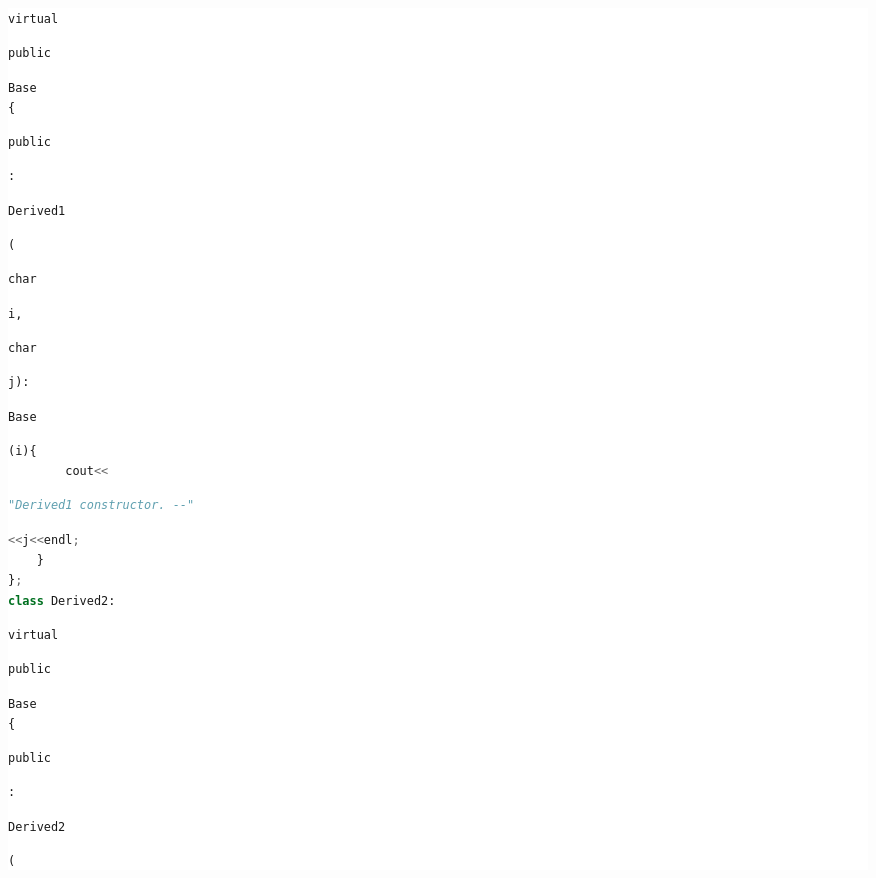 ```python
virtual
```
```python
public
```
```python
Base
{
```
```python
public
```
```python
:
```
```python
Derived1
```
```python
(
```
```python
char
```
```python
i,
```
```python
char
```
```python
j):
```
```python
Base
```
```python
(i){
        cout<<
```
```python
"Derived1 constructor. --"
```
```python
<<j<<endl;
    }
};
class Derived2:
```
```python
virtual
```
```python
public
```
```python
Base
{
```
```python
public
```
```python
:
```
```python
Derived2
```
```python
(
```
```python
```
